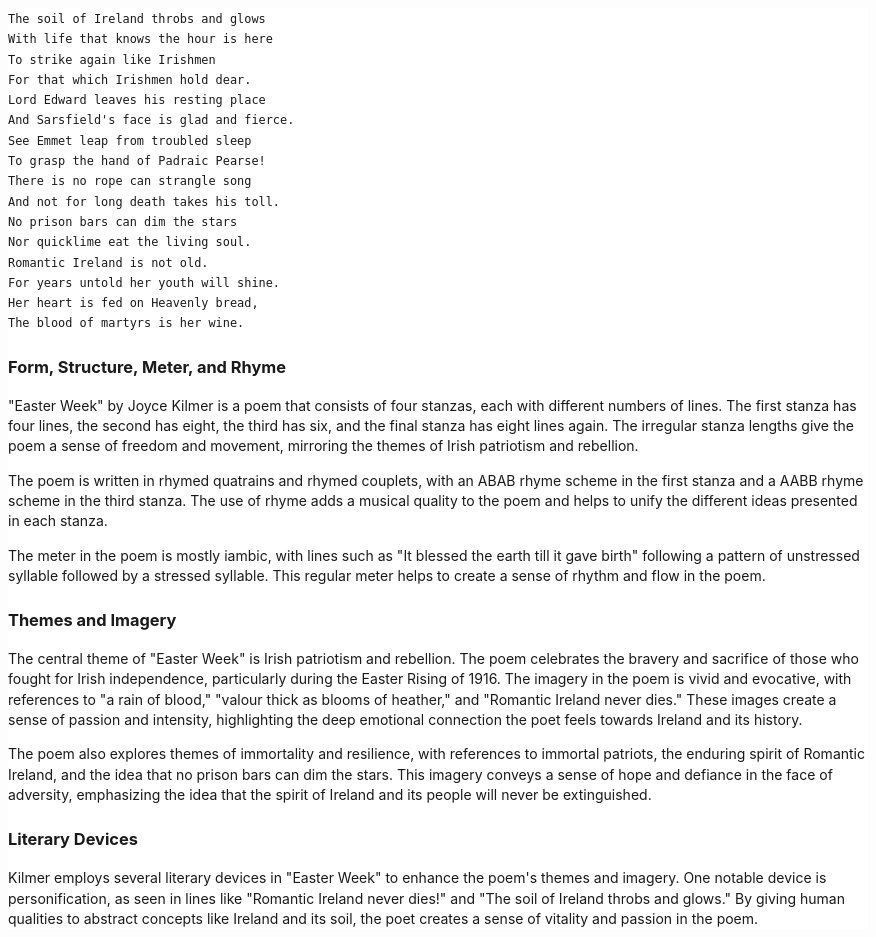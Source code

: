 ```
The soil of Ireland throbs and glows
With life that knows the hour is here
To strike again like Irishmen
For that which Irishmen hold dear.
Lord Edward leaves his resting place
And Sarsfield's face is glad and fierce.
See Emmet leap from troubled sleep
To grasp the hand of Padraic Pearse!
There is no rope can strangle song
And not for long death takes his toll.
No prison bars can dim the stars
Nor quicklime eat the living soul.
Romantic Ireland is not old.
For years untold her youth will shine.
Her heart is fed on Heavenly bread,
The blood of martyrs is her wine.
```

### Form, Structure, Meter, and Rhyme

"Easter Week" by Joyce Kilmer is a poem that consists of four stanzas, each with different numbers of lines. The first stanza has four lines, the second has eight, the third has six, and the final stanza has eight lines again. The irregular stanza lengths give the poem a sense of freedom and movement, mirroring the themes of Irish patriotism and rebellion. 

The poem is written in rhymed quatrains and rhymed couplets, with an ABAB rhyme scheme in the first stanza and a AABB rhyme scheme in the third stanza. The use of rhyme adds a musical quality to the poem and helps to unify the different ideas presented in each stanza.

The meter in the poem is mostly iambic, with lines such as "It blessed the earth till it gave birth" following a pattern of unstressed syllable followed by a stressed syllable. This regular meter helps to create a sense of rhythm and flow in the poem.

### Themes and Imagery

The central theme of "Easter Week" is Irish patriotism and rebellion. The poem celebrates the bravery and sacrifice of those who fought for Irish independence, particularly during the Easter Rising of 1916. The imagery in the poem is vivid and evocative, with references to "a rain of blood," "valour thick as blooms of heather," and "Romantic Ireland never dies." These images create a sense of passion and intensity, highlighting the deep emotional connection the poet feels towards Ireland and its history.

The poem also explores themes of immortality and resilience, with references to immortal patriots, the enduring spirit of Romantic Ireland, and the idea that no prison bars can dim the stars. This imagery conveys a sense of hope and defiance in the face of adversity, emphasizing the idea that the spirit of Ireland and its people will never be extinguished.

### Literary Devices

Kilmer employs several literary devices in "Easter Week" to enhance the poem's themes and imagery. One notable device is personification, as seen in lines like "Romantic Ireland never dies!" and "The soil of Ireland throbs and glows." By giving human qualities to abstract concepts like Ireland and its soil, the poet creates a sense of vitality and passion in the poem.
